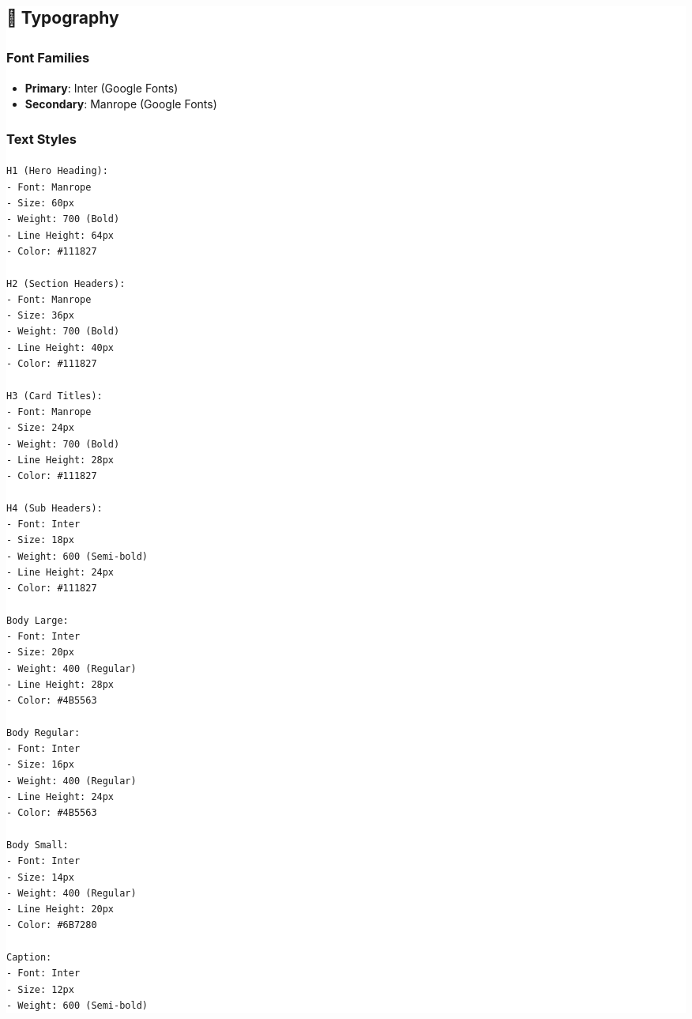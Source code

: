 ## 📝 Typography

### Font Families

- **Primary**: Inter (Google Fonts)
- **Secondary**: Manrope (Google Fonts)

### Text Styles

```
H1 (Hero Heading):
- Font: Manrope
- Size: 60px
- Weight: 700 (Bold)
- Line Height: 64px
- Color: #111827

H2 (Section Headers):
- Font: Manrope
- Size: 36px
- Weight: 700 (Bold)
- Line Height: 40px
- Color: #111827

H3 (Card Titles):
- Font: Manrope
- Size: 24px
- Weight: 700 (Bold)
- Line Height: 28px
- Color: #111827

H4 (Sub Headers):
- Font: Inter
- Size: 18px
- Weight: 600 (Semi-bold)
- Line Height: 24px
- Color: #111827

Body Large:
- Font: Inter
- Size: 20px
- Weight: 400 (Regular)
- Line Height: 28px
- Color: #4B5563

Body Regular:
- Font: Inter
- Size: 16px
- Weight: 400 (Regular)
- Line Height: 24px
- Color: #4B5563

Body Small:
- Font: Inter
- Size: 14px
- Weight: 400 (Regular)
- Line Height: 20px
- Color: #6B7280

Caption:
- Font: Inter
- Size: 12px
- Weight: 600 (Semi-bold)
```